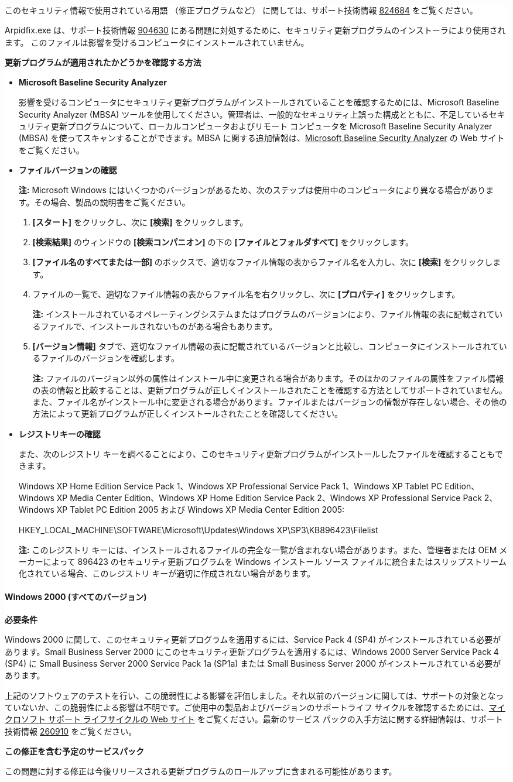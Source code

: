このセキュリティ情報で使用されている用語 （修正プログラムなど） に関しては、サポート技術情報 [824684](http://support.microsoft.com/kb/824684) をご覧ください。

Arpidfix.exe は、サポート技術情報 [904630](http://support.microsoft.com/kb/904630) にある問題に対処するために、セキュリティ更新プログラムのインストーラにより使用されます。 このファイルは影響を受けるコンピュータにインストールされていません。

**更新プログラムが適用されたかどうかを確認する方法**

-   **Microsoft Baseline Security Analyzer**

    影響を受けるコンピュータにセキュリティ更新プログラムがインストールされていることを確認するためには、Microsoft Baseline Security Analyzer (MBSA) ツールを使用してください。管理者は、一般的なセキュリティ上誤った構成とともに、不足しているセキュリティ更新プログラムについて、ローカルコンピュータおよびリモート コンピュータを Microsoft Baseline Security Analyzer (MBSA) を使ってスキャンすることができます。MBSA に関する追加情報は、[Microsoft Baseline Security Analyzer](http://technet.microsoft.com/ja-jp/security/cc184924.aspx) の Web サイトをご覧ください。

-   **ファイルバージョンの確認**

    **注:** Microsoft Windows にはいくつかのバージョンがあるため、次のステップは使用中のコンピュータにより異なる場合があります。その場合、製品の説明書をご覧ください。

    1.  **\[スタート\]** をクリックし、次に **\[検索\]** をクリックします。
    2.  **\[検索結果\]** のウィンドウの **\[検索コンパニオン\]** の下の **\[ファイルとフォルダすべて\]** をクリックします。
    3.  **\[ファイル名のすべてまたは一部\]** のボックスで、適切なファイル情報の表からファイル名を入力し、次に **\[検索\]** をクリックします。
    4.  ファイルの一覧で、適切なファイル情報の表からファイル名を右クリックし、次に **\[プロパティ\]** をクリックします。

        **注:** インストールされているオペレーティングシステムまたはプログラムのバージョンにより、ファイル情報の表に記載されているファイルで、インストールされないものがある場合もあります。

    5.  **\[バージョン情報\]** タブで、適切なファイル情報の表に記載されているバージョンと比較し、コンピュータにインストールされているファイルのバージョンを確認します。

        **注:** ファイルのバージョン以外の属性はインストール中に変更される場合があります。そのほかのファイルの属性をファイル情報の表の情報と比較することは、更新プログラムが正しくインストールされたことを確認する方法としてサポートされていません。また、ファイル名がインストール中に変更される場合があります。ファイルまたはバージョンの情報が存在しない場合、その他の方法によって更新プログラムが正しくインストールされたことを確認してください。

-   **レジストリキーの確認**

    また、次のレジストリ キーを調べることにより、このセキュリティ更新プログラムがインストールしたファイルを確認することもできます。

    Windows XP Home Edition Service Pack 1、Windows XP Professional Service Pack 1、Windows XP Tablet PC Edition、Windows XP Media Center Edition、Windows XP Home Edition Service Pack 2、Windows XP Professional Service Pack 2、Windows XP Tablet PC Edition 2005 および Windows XP Media Center Edition 2005:

    HKEY\_LOCAL\_MACHINE\\SOFTWARE\\Microsoft\\Updates\\Windows XP\\SP3\\KB896423\\Filelist

    **注:** このレジストリ キーには、インストールされるファイルの完全な一覧が含まれない場合があります。また、管理者または OEM メーカーによって 896423 のセキュリティ更新プログラムを Windows インストール ソース ファイルに統合またはスリップストリーム化されている場合、このレジストリ キーが適切に作成されない場合があります。

#### Windows 2000 (すべてのバージョン)

**必要条件**

Windows 2000 に関して、このセキュリティ更新プログラムを適用するには、Service Pack 4 (SP4) がインストールされている必要があります。Small Business Server 2000 にこのセキュリティ更新プログラムを適用するには、Windows 2000 Server Service Pack 4 (SP4) に Small Business Server 2000 Service Pack 1a (SP1a) または Small Business Server 2000 がインストールされている必要があります。

上記のソフトウェアのテストを行い、この脆弱性による影響を評価しました。それ以前のバージョンに関しては、サポートの対象となっていないか、この脆弱性による影響は不明です。ご使用中の製品およびバージョンのサポートライフ サイクルを確認するためには、[マイクロソフト サポート ライフサイクルの Web サイト](http://support.microsoft.com/gp/lifecycle) をご覧ください。最新のサービス パックの入手方法に関する詳細情報は、サポート技術情報 [260910](http://support.microsoft.com/kb/260910) をご覧ください。

**この修正を含む予定のサービスパック**

この問題に対する修正は今後リリースされる更新プログラムのロールアップに含まれる可能性があります。
